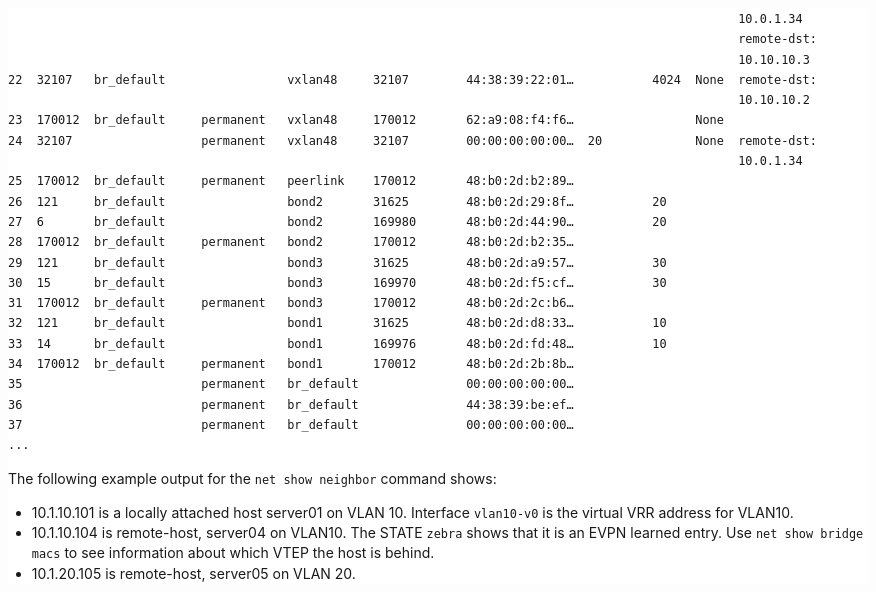 ```
                                                                                                      10.0.1.34        
                                                                                                      remote-dst:      
                                                                                                      10.10.10.3       
22  32107   br_default                 vxlan48     32107        44:38:39:22:01…           4024  None  remote-dst:      
                                                                                                      10.10.10.2       
23  170012  br_default     permanent   vxlan48     170012       62:a9:08:f4:f6…                 None                   
24  32107                  permanent   vxlan48     32107        00:00:00:00:00…  20             None  remote-dst:      
                                                                                                      10.0.1.34        
25  170012  br_default     permanent   peerlink    170012       48:b0:2d:b2:89…                                        
26  121     br_default                 bond2       31625        48:b0:2d:29:8f…           20                           
27  6       br_default                 bond2       169980       48:b0:2d:44:90…           20                           
28  170012  br_default     permanent   bond2       170012       48:b0:2d:b2:35…                                        
29  121     br_default                 bond3       31625        48:b0:2d:a9:57…           30                           
30  15      br_default                 bond3       169970       48:b0:2d:f5:cf…           30                           
31  170012  br_default     permanent   bond3       170012       48:b0:2d:2c:b6…                                        
32  121     br_default                 bond1       31625        48:b0:2d:d8:33…           10                           
33  14      br_default                 bond1       169976       48:b0:2d:fd:48…           10                           
34  170012  br_default     permanent   bond1       170012       48:b0:2d:2b:8b…                                        
35                         permanent   br_default               00:00:00:00:00…                                        
36                         permanent   br_default               44:38:39:be:ef…                                        
37                         permanent   br_default               00:00:00:00:00… 
...
```

The following example output for the `net show neighbor` command shows:

- 10.1.10.101 is a locally attached host server01 on VLAN 10. Interface `vlan10-v0` is the virtual VRR address for VLAN10.
- 10.1.10.104 is remote-host, server04 on VLAN10. The STATE `zebra` shows that it is an EVPN learned entry. Use `net show bridge macs` to see information about which VTEP the host is behind.
- 10.1.20.105 is remote-host, server05 on VLAN 20.
